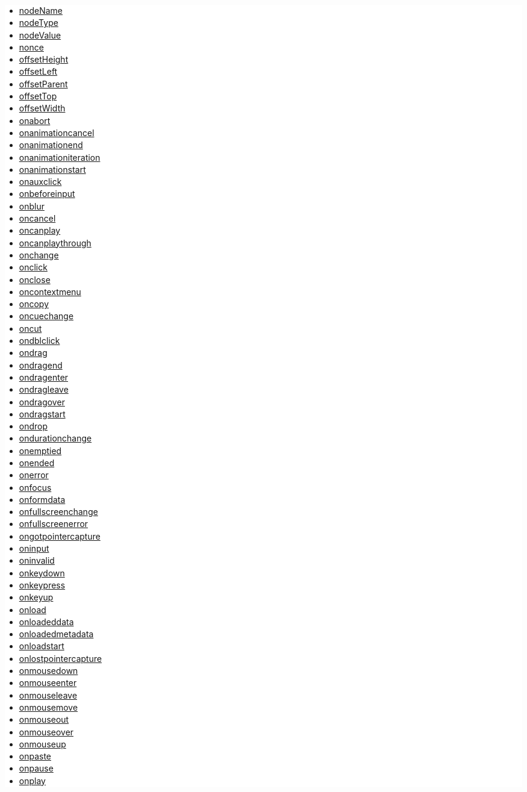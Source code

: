 - [nodeName](components_checkSwitch_check_switch.CheckSwitch.md#nodename)
- [nodeType](components_checkSwitch_check_switch.CheckSwitch.md#nodetype)
- [nodeValue](components_checkSwitch_check_switch.CheckSwitch.md#nodevalue)
- [nonce](components_checkSwitch_check_switch.CheckSwitch.md#nonce)
- [offsetHeight](components_checkSwitch_check_switch.CheckSwitch.md#offsetheight)
- [offsetLeft](components_checkSwitch_check_switch.CheckSwitch.md#offsetleft)
- [offsetParent](components_checkSwitch_check_switch.CheckSwitch.md#offsetparent)
- [offsetTop](components_checkSwitch_check_switch.CheckSwitch.md#offsettop)
- [offsetWidth](components_checkSwitch_check_switch.CheckSwitch.md#offsetwidth)
- [onabort](components_checkSwitch_check_switch.CheckSwitch.md#onabort)
- [onanimationcancel](components_checkSwitch_check_switch.CheckSwitch.md#onanimationcancel)
- [onanimationend](components_checkSwitch_check_switch.CheckSwitch.md#onanimationend)
- [onanimationiteration](components_checkSwitch_check_switch.CheckSwitch.md#onanimationiteration)
- [onanimationstart](components_checkSwitch_check_switch.CheckSwitch.md#onanimationstart)
- [onauxclick](components_checkSwitch_check_switch.CheckSwitch.md#onauxclick)
- [onbeforeinput](components_checkSwitch_check_switch.CheckSwitch.md#onbeforeinput)
- [onblur](components_checkSwitch_check_switch.CheckSwitch.md#onblur)
- [oncancel](components_checkSwitch_check_switch.CheckSwitch.md#oncancel)
- [oncanplay](components_checkSwitch_check_switch.CheckSwitch.md#oncanplay)
- [oncanplaythrough](components_checkSwitch_check_switch.CheckSwitch.md#oncanplaythrough)
- [onchange](components_checkSwitch_check_switch.CheckSwitch.md#onchange)
- [onclick](components_checkSwitch_check_switch.CheckSwitch.md#onclick)
- [onclose](components_checkSwitch_check_switch.CheckSwitch.md#onclose)
- [oncontextmenu](components_checkSwitch_check_switch.CheckSwitch.md#oncontextmenu)
- [oncopy](components_checkSwitch_check_switch.CheckSwitch.md#oncopy)
- [oncuechange](components_checkSwitch_check_switch.CheckSwitch.md#oncuechange)
- [oncut](components_checkSwitch_check_switch.CheckSwitch.md#oncut)
- [ondblclick](components_checkSwitch_check_switch.CheckSwitch.md#ondblclick)
- [ondrag](components_checkSwitch_check_switch.CheckSwitch.md#ondrag)
- [ondragend](components_checkSwitch_check_switch.CheckSwitch.md#ondragend)
- [ondragenter](components_checkSwitch_check_switch.CheckSwitch.md#ondragenter)
- [ondragleave](components_checkSwitch_check_switch.CheckSwitch.md#ondragleave)
- [ondragover](components_checkSwitch_check_switch.CheckSwitch.md#ondragover)
- [ondragstart](components_checkSwitch_check_switch.CheckSwitch.md#ondragstart)
- [ondrop](components_checkSwitch_check_switch.CheckSwitch.md#ondrop)
- [ondurationchange](components_checkSwitch_check_switch.CheckSwitch.md#ondurationchange)
- [onemptied](components_checkSwitch_check_switch.CheckSwitch.md#onemptied)
- [onended](components_checkSwitch_check_switch.CheckSwitch.md#onended)
- [onerror](components_checkSwitch_check_switch.CheckSwitch.md#onerror)
- [onfocus](components_checkSwitch_check_switch.CheckSwitch.md#onfocus)
- [onformdata](components_checkSwitch_check_switch.CheckSwitch.md#onformdata)
- [onfullscreenchange](components_checkSwitch_check_switch.CheckSwitch.md#onfullscreenchange)
- [onfullscreenerror](components_checkSwitch_check_switch.CheckSwitch.md#onfullscreenerror)
- [ongotpointercapture](components_checkSwitch_check_switch.CheckSwitch.md#ongotpointercapture)
- [oninput](components_checkSwitch_check_switch.CheckSwitch.md#oninput)
- [oninvalid](components_checkSwitch_check_switch.CheckSwitch.md#oninvalid)
- [onkeydown](components_checkSwitch_check_switch.CheckSwitch.md#onkeydown)
- [onkeypress](components_checkSwitch_check_switch.CheckSwitch.md#onkeypress)
- [onkeyup](components_checkSwitch_check_switch.CheckSwitch.md#onkeyup)
- [onload](components_checkSwitch_check_switch.CheckSwitch.md#onload)
- [onloadeddata](components_checkSwitch_check_switch.CheckSwitch.md#onloadeddata)
- [onloadedmetadata](components_checkSwitch_check_switch.CheckSwitch.md#onloadedmetadata)
- [onloadstart](components_checkSwitch_check_switch.CheckSwitch.md#onloadstart)
- [onlostpointercapture](components_checkSwitch_check_switch.CheckSwitch.md#onlostpointercapture)
- [onmousedown](components_checkSwitch_check_switch.CheckSwitch.md#onmousedown)
- [onmouseenter](components_checkSwitch_check_switch.CheckSwitch.md#onmouseenter)
- [onmouseleave](components_checkSwitch_check_switch.CheckSwitch.md#onmouseleave)
- [onmousemove](components_checkSwitch_check_switch.CheckSwitch.md#onmousemove)
- [onmouseout](components_checkSwitch_check_switch.CheckSwitch.md#onmouseout)
- [onmouseover](components_checkSwitch_check_switch.CheckSwitch.md#onmouseover)
- [onmouseup](components_checkSwitch_check_switch.CheckSwitch.md#onmouseup)
- [onpaste](components_checkSwitch_check_switch.CheckSwitch.md#onpaste)
- [onpause](components_checkSwitch_check_switch.CheckSwitch.md#onpause)
- [onplay](components_checkSwitch_check_switch.CheckSwitch.md#onplay)